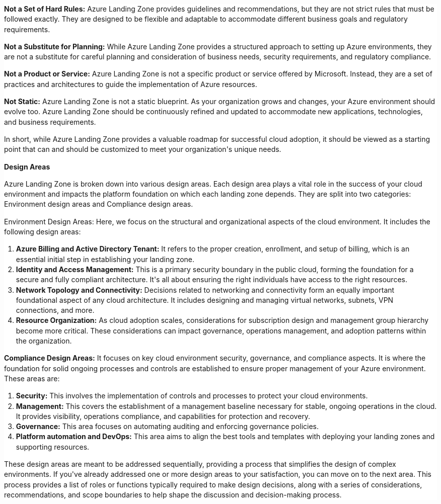 __Not a Set of Hard Rules:__ Azure Landing Zone provides guidelines and recommendations, but they are not strict rules that must be followed exactly. They are designed to be flexible and adaptable to accommodate different business goals and regulatory requirements.

__Not a Substitute for Planning:__ While Azure Landing Zone provides a structured approach to setting up Azure environments, they are not a substitute for careful planning and consideration of business needs, security requirements, and regulatory compliance.

__Not a Product or Service:__ Azure Landing Zone is not a specific product or service offered by Microsoft. Instead, they are a set of practices and architectures to guide the implementation of Azure resources.

__Not Static:__ Azure Landing Zone is not a static blueprint. As your organization grows and changes, your Azure environment should evolve too. Azure Landing Zone should be continuously refined and updated to accommodate new applications, technologies, and business requirements.

In short, while Azure Landing Zone provides a valuable roadmap for successful cloud adoption, it should be viewed as a starting point that can and should be customized to meet your organization's unique needs.

__Design Areas__

Azure Landing Zone is broken down into various design areas. Each design area plays a vital role in the success of your cloud environment and impacts the platform foundation on which each landing zone depends. They are split into two categories: Environment design areas and Compliance design areas.

Environment Design Areas: Here, we focus on the structural and organizational aspects of the cloud environment. It includes the following design areas:

1. __Azure Billing and Active Directory Tenant:__ It refers to the proper creation, enrollment, and setup of billing, which is an essential initial step in establishing your landing zone​.
2. __Identity and Access Management:__ This is a primary security boundary in the public cloud, forming the foundation for a secure and fully compliant architecture. It's all about ensuring the right individuals have access to the right resources​.
3. __Network Topology and Connectivity:__ Decisions related to networking and connectivity form an equally important foundational aspect of any cloud architecture. It includes designing and managing virtual networks, subnets, VPN connections, and more.
4. __Resource Organization:__ As cloud adoption scales, considerations for subscription design and management group hierarchy become more critical. These considerations can impact governance, operations management, and adoption patterns within the organization. 

__Compliance Design Areas:__  It focuses on key cloud environment security, governance, and compliance aspects. It is where the foundation for solid ongoing processes and controls are established to ensure proper management of your Azure environment. These areas are:
1. __Security:__ This involves the implementation of controls and processes to protect your cloud environments.
2. __Management:__ This covers the establishment of a management baseline necessary for stable, ongoing operations in the cloud. It provides visibility, operations compliance, and capabilities for protection and recovery.
3. __Governance:__ This area focuses on automating auditing and enforcing governance policies.
4. __Platform automation and DevOps:__ This area aims to align the best tools and templates with deploying your landing zones and supporting resources.

These design areas are meant to be addressed sequentially, providing a process that simplifies the design of complex environments. If you've already addressed one or more design areas to your satisfaction, you can move on to the next area. This process provides a list of roles or functions typically required to make design decisions, along with a series of considerations, recommendations, and scope boundaries to help shape the discussion and decision-making process. 
